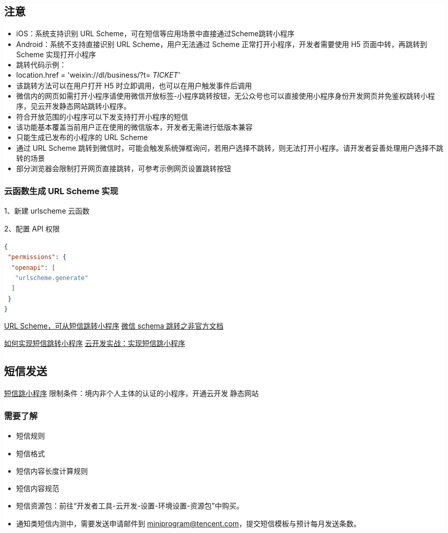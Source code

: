 ## 注意

- iOS：系统支持识别 URL Scheme，可在短信等应用场景中直接通过Scheme跳转小程序
- Android：系统不支持直接识别 URL Scheme，用户无法通过 Scheme 正常打开小程序，开发者需要使用 H5 页面中转，再跳转到 Scheme 实现打开小程序
- 跳转代码示例：
- location.href = 'weixin://dl/business/?t= *TICKET*'
- 该跳转方法可以在用户打开 H5 时立即调用，也可以在用户触发事件后调用
- 微信内的网页如需打开小程序请使用微信开放标签-小程序跳转按钮，无公众号也可以直接使用小程序身份开发网页并免鉴权跳转小程序，见云开发静态网站跳转小程序。
- 符合开放范围的小程序可以下发支持打开小程序的短信
- 该功能基本覆盖当前用户正在使用的微信版本，开发者无需进行低版本兼容
- 只能生成已发布的小程序的 URL Scheme
- 通过 URL Scheme 跳转到微信时，可能会触发系统弹框询问，若用户选择不跳转，则无法打开小程序。请开发者妥善处理用户选择不跳转的场景
- 部分浏览器会限制打开网页直接跳转，可参考示例网页设置跳转按钮

### 云函数生成 URL Scheme 实现

1、新建 urlscheme 云函数

2、配置 API 权限

``` json
{
 "permissions": {
  "openapi": [
   "urlscheme.generate"
  ]
 }
}
```

[URL Scheme，可从短信跳转小程序](https://developers.weixin.qq.com/community/develop/article/doc/000c4af4d70330ce498b5149a53413)
[微信 schema 跳转之非官方文档](https://developers.weixin.qq.com/community/develop/article/doc/0002066b418608900f8b185685b413)

[如何实现短信跳转小程序](https://blog.csdn.net/qq_31102733/article/details/112637351)
[云开发实战：实现短信跳小程序](http://www.zyiz.net/tech/detail-150793.html)

## 短信发送

[短信跳小程序](https://developers.weixin.qq.com/miniprogram/dev/wxcloud/guide/staticstorage/msg-miniprogram.html)
限制条件：境内非个人主体的认证的小程序，开通云开发 静态网站

### 需要了解

- 短信规则
- 短信格式
- 短信内容长度计算规则
- 短信内容规范

- 短信资源包：前往“开发者工具-云开发-设置-环境设置-资源包”中购买。
- 通知类短信内测中，需要发送申请邮件到 miniprogram@tencent.com，提交短信模板与预计每月发送条数。
